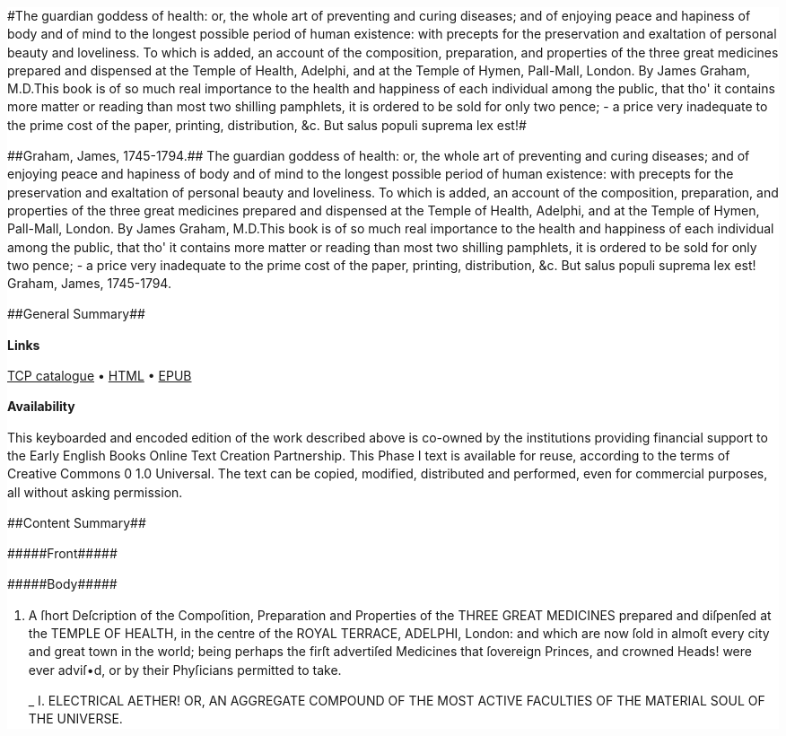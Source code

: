 #The guardian goddess of health: or, the whole art of preventing and curing diseases; and of enjoying peace and hapiness of body and of mind to the longest possible period of human existence: with precepts for the preservation and exaltation of personal beauty and loveliness. To which is added, an account of the composition, preparation, and properties of the three great medicines prepared and dispensed at the Temple of Health, Adelphi, and at the Temple of Hymen, Pall-Mall, London. By James Graham, M.D.This book is of so much real importance to the health and happiness of each individual among the public, that tho' it contains more matter or reading than most two shilling pamphlets, it is ordered to be sold for only two pence; - a price very inadequate to the prime cost of the paper, printing, distribution, &c. But salus populi suprema lex est!#

##Graham, James, 1745-1794.##
The guardian goddess of health: or, the whole art of preventing and curing diseases; and of enjoying peace and hapiness of body and of mind to the longest possible period of human existence: with precepts for the preservation and exaltation of personal beauty and loveliness. To which is added, an account of the composition, preparation, and properties of the three great medicines prepared and dispensed at the Temple of Health, Adelphi, and at the Temple of Hymen, Pall-Mall, London. By James Graham, M.D.This book is of so much real importance to the health and happiness of each individual among the public, that tho' it contains more matter or reading than most two shilling pamphlets, it is ordered to be sold for only two pence; - a price very inadequate to the prime cost of the paper, printing, distribution, &c. But salus populi suprema lex est!
Graham, James, 1745-1794.

##General Summary##

**Links**

[TCP catalogue](http://www.ota.ox.ac.uk/tcp/)  • 
[HTML](http://tei.it.ox.ac.uk/tcp/Texts-HTML/free/004/004910886.html)  • 
[EPUB](http://tei.it.ox.ac.uk/tcp/Texts-EPUB/free/004/004910886.epub)

**Availability**

This keyboarded and encoded edition of the
	       work described above is co-owned by the institutions
	       providing financial support to the Early English Books
	       Online Text Creation Partnership. This Phase I text is
	       available for reuse, according to the terms of Creative
	       Commons 0 1.0 Universal. The text can be copied,
	       modified, distributed and performed, even for
	       commercial purposes, all without asking permission.


##Content Summary##

#####Front#####

#####Body#####

1. A ſhort Deſcription of the Compoſition, Preparation and Properties of the THREE GREAT MEDICINES prepared and diſpenſed at the TEMPLE OF HEALTH, in the centre of the ROYAL TERRACE, ADELPHI, London: and which are now ſold in almoſt every city and great town in the world; being perhaps the firſt advertiſed Medicines that ſovereign Princes, and crowned Heads! were ever adviſ•d, or by their Phyſicians permitted to take.

    _ I. ELECTRICAL AETHER! OR, AN AGGREGATE COMPOUND OF THE MOST ACTIVE FACULTIES OF THE MATERIAL SOUL OF THE UNIVERSE.
